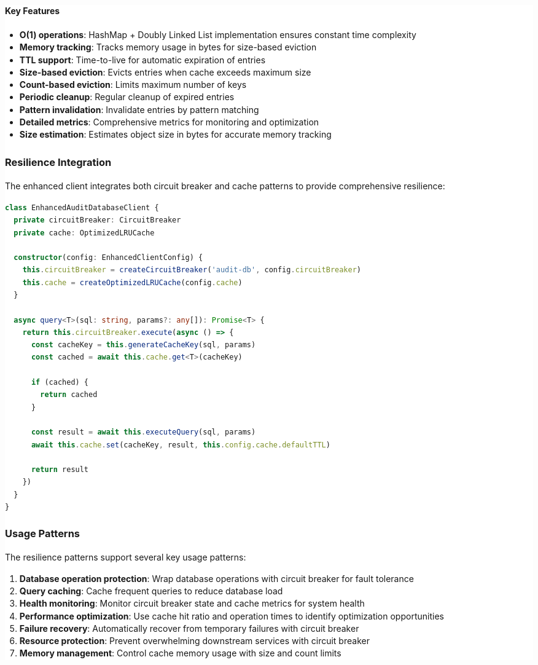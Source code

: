 #### Key Features

- **O(1) operations**: HashMap + Doubly Linked List implementation ensures constant time complexity
- **Memory tracking**: Tracks memory usage in bytes for size-based eviction
- **TTL support**: Time-to-live for automatic expiration of entries
- **Size-based eviction**: Evicts entries when cache exceeds maximum size
- **Count-based eviction**: Limits maximum number of keys
- **Periodic cleanup**: Regular cleanup of expired entries
- **Pattern invalidation**: Invalidate entries by pattern matching
- **Detailed metrics**: Comprehensive metrics for monitoring and optimization
- **Size estimation**: Estimates object size in bytes for accurate memory tracking

### Resilience Integration

The enhanced client integrates both circuit breaker and cache patterns to provide comprehensive resilience:

```typescript
class EnhancedAuditDatabaseClient {
  private circuitBreaker: CircuitBreaker
  private cache: OptimizedLRUCache

  constructor(config: EnhancedClientConfig) {
    this.circuitBreaker = createCircuitBreaker('audit-db', config.circuitBreaker)
    this.cache = createOptimizedLRUCache(config.cache)
  }

  async query<T>(sql: string, params?: any[]): Promise<T> {
    return this.circuitBreaker.execute(async () => {
      const cacheKey = this.generateCacheKey(sql, params)
      const cached = await this.cache.get<T>(cacheKey)
      
      if (cached) {
        return cached
      }

      const result = await this.executeQuery(sql, params)
      await this.cache.set(cacheKey, result, this.config.cache.defaultTTL)
      
      return result
    })
  }
}
```

### Usage Patterns

The resilience patterns support several key usage patterns:

1. **Database operation protection**: Wrap database operations with circuit breaker for fault tolerance
2. **Query caching**: Cache frequent queries to reduce database load
3. **Health monitoring**: Monitor circuit breaker state and cache metrics for system health
4. **Performance optimization**: Use cache hit ratio and operation times to identify optimization opportunities
5. **Failure recovery**: Automatically recover from temporary failures with circuit breaker
6. **Resource protection**: Prevent overwhelming downstream services with circuit breaker
7. **Memory management**: Control cache memory usage with size and count limits
